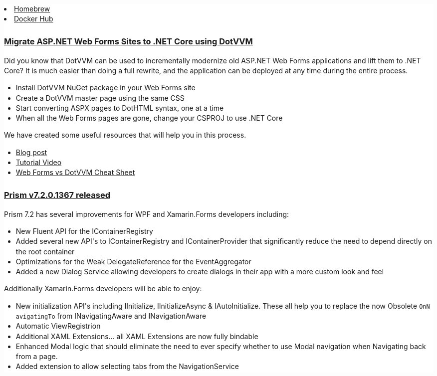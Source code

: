 <li><a href="https://formulae.brew.sh/formula/cake">Homebrew</a></li>
<li><a href="https://cloud.docker.com/u/cakebuild/repository/docker/cakebuild/cake">Docker Hub</a></li>
</ul>
</li>
</ul>

<h3><a href="https://www.dotvvm.com/blog/59/Modernizing-ASP-NET-Web-Forms-applications-with-DotVVM">Migrate ASP.NET Web Forms Sites to .NET Core using DotVVM</a></h3>

<p>Did you know that DotVVM can be used to incrementally modernize old ASP.NET Web Forms applications and lift them to .NET Core? It is much easier than doing a full rewrite, and the application can be deployed at any time during the entire process.</p>

<ul>
<li>Install DotVVM NuGet package in your Web Forms site</li>
<li>Create a DotVVM master page using the same CSS</li>
<li>Start converting ASPX pages to DotHTML syntax, one at a time</li>
<li>When all the Web Forms pages are gone, change your CSPROJ to use .NET Core</li>
</ul>

<p>We have created some useful resources that will help you in this process.</p>

<ul>
<li><a href="https://www.dotvvm.com/blog/59/Modernizing-ASP-NET-Web-Forms-applications-with-DotVVM">Blog post</a></li>
<li><a href="https://www.youtube.com/watch?v=ivPZyiz3_H0">Tutorial Video</a></li>
<li><a href="https://dotvvm.com/webforms">Web Forms vs DotVVM Cheat Sheet</a></li>
</ul>

<h3><a href="https://github.com/PrismLibrary/Prism/releases/tag/v7.2.0.1367">Prism v7.2.0.1367 released</a></h3>

<p>Prism 7.2 has several improvements for WPF and Xamarin.Forms developers including:</p>

<ul>
<li>New Fluent API for the IContainerRegistry</li>
<li>Added several new API's to IContainerRegistry and IContainerProvider that significantly reduce the need to depend directly on the root container</li>
<li>Optimizations for the Weak DelegateReference for the EventAggregator</li>
<li>Added a new Dialog Service allowing developers to create dialogs in their app with a more custom look and feel</li>
</ul>

<p>Additionally Xamarin.Forms developers will be able to enjoy:</p>

<ul>
<li>New initialization API's including IInitialize, IInitializeAsync &amp; IAutoInitialize. These all help you to replace the now Obsolete&nbsp;<code>OnNavigatingTo</code>&nbsp;from INavigatingAware and INavigationAware</li>
<li>Automatic ViewRegistrion</li>
<li>Additional XAML Extensions... all XAML Extensions are now fully bindable</li>
<li>Enhanced Modal logic that should eliminate the need to ever specify whether to use Modal navigation when Navigating back from a page.</li>
<li>Added extension to allow selecting tabs from the NavigationService</li>
</ul>
